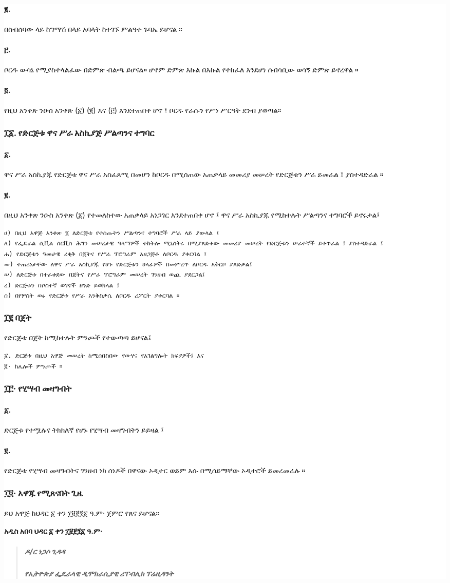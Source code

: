 #### ፪.

በስብሰባው ላይ ከግማሽ በላይ አባላት ከተገኙ ምልዓተ ጉባኤ ይሆናል ።

#### ፫.

ቦርዱ ውሳኔ የሚያስተላልፈው በድምጽ ብልጫ ይሆናል። ሆኖም ድምጽ እኩል በእኩል የተከፈለ እንደሆነ ሰብሳቢው ወሳኝ ድምጽ ይኖረዋል ።

#### ፬.

የዚህ አንቀጽ ንዑስ አንቀጽ (፩) (፪) እና (፫) እንደተጠበቀ ሆኖ ፤ ቦርዱ የራሱን የሥነ ሥርዓት ደንብ ያወጣል።

### ፲፩. የድርጅቱ ዋና ሥራ አስኪያጅ ሥልጣንና ተግባር

#### ፩.

ዋና ሥራ አስኪያጁ የድርጅቱ ዋና ሥራ አስፈጸሚ በመሆን ከቦርዱ በሚሰጠው አጠቃላይ መመሪያ መሠረት የድርጅቱን ሥራ ይመራል ፤ ያስተዳድራል ።

#### ፪.

በዚህ አንቀጽ ንዑስ አንቀጽ (፩) የተመለከተው አጠቃላይ አነጋገር እንደተጠበቀ ሆኖ ፤ ዋና ሥራ አስኪያጁ የሚከተሉት ሥልጣንና ተግባሮች ይኖሩታል፤

    ሀ) በዚህ አዋጅ አንቀጽ ፮ ለድርጅቱ የተሰጡትን ሥልጣንና ተግባሮች ሥራ ላይ ያውላል ፤
    ለ) የፌዴራል ሲቪል ሰርቪስ ሕግን መሠረታዊ ዓላማዎች ተከትሎ ሚኒስትሩ በሚያጸድቀው መመሪያ መሠረት የድርጅቱን ሠራተኞች ይቀጥራል ፤ ያስተዳድራል ፤
    ሐ) የድርጅቱን ዓመታዊ ረቂቅ በጀትና የሥራ ፕሮግራም አዘጋጅቶ ለቦርዱ ያቀርባል ፤
    መ) ተጠሪነታቸው ለዋና ሥራ አስኪያጁ የሆኑ የድርጅቱን ሀላፊዎች በመምረጥ ለቦርዱ አቅርቦ ያጸድቃል፤
    ሠ) ለድርጅቱ በተፈቀደው በጀትና የሥራ ፕሮግራም መሠረት ገንዘብ ወጪ ያደርጋል፤
    ረ) ድርጅቱን በሶስተኛ ወገኖች ዘንድ ይወክላል ፤
    ሰ) በየሦስት ወሩ የድርጅቱ የሥራ እንቅስቃሴ ለቦርዱ ሪፖርት ያቀርባል ።

### ፲፪ በጀት

የድርጅቱ በጀት ከሚከተሉት ምንጮች የተውጣጣ ይሆናል፤

    ፩. ድርጅቱ በዚህ አዋጅ መሠረት ከሚሰበስበው የውሃና የአገልግሎት ክፍያዎች፤ እና
    ፪· ከሌሎች ምንጮች ።

### ፲፫‧ የሂሣብ መዛግብት

#### ፩.

ድርጅቱ የተሟሉና ትክክለኛ የሆኑ የሂሣብ መዛግብትን ይይዛል ፤

#### ፪.

የድርጅቱ የሂሣብ መዛግብትና ገንዘብ ነክ ሰነዶች በዋናው ኦዲተር ወይም እሱ በሚሰይማቸው ኦዲተሮች ይመረመራሉ ።

### ፲፬· አዋጁ የሚጸናበት ጊዜ

ይህ አዋጅ ከህዳር ፩ ቀን ፲፱፻፺፩ ዓ.ም· ጀምሮ የጸና ይሆናል።

**አዲስ አበባ ህዳር ፩ ቀን ፲፱፻፺፩ ዓ.ም·**

> ##### ዶ/ር ነጋሶ ጊዳዳ
>
> ##### የኢትዮጵያ ፌዴራላዊ ዲሞክራሲያዊ ሪፐብሊክ ፕሬዚዳንት